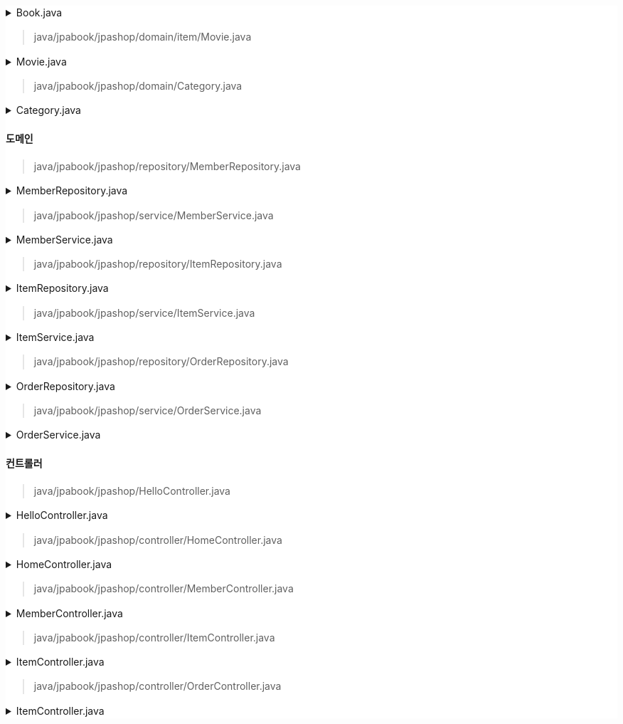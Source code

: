 <details title="펼치기/숨기기"><summary> Book.java </summary></details> 


> java/jpabook/jpashop/domain/item/Movie.java

<details title="펼치기/숨기기"><summary> Movie.java </summary></details> 


> java/jpabook/jpashop/domain/Category.java

<details title="펼치기/숨기기"><summary> Category.java </summary></details> 

#### 도메인

> java/jpabook/jpashop/repository/MemberRepository.java

<details title="펼치기/숨기기"><summary> MemberRepository.java </summary></details> 



> java/jpabook/jpashop/service/MemberService.java

<details title="펼치기/숨기기"><summary> MemberService.java </summary></details> 

	
> java/jpabook/jpashop/repository/ItemRepository.java

<details title="펼치기/숨기기"><summary> ItemRepository.java </summary></details> 


> java/jpabook/jpashop/service/ItemService.java

<details title="펼치기/숨기기"><summary> ItemService.java </summary></details> 

> java/jpabook/jpashop/repository/OrderRepository.java

<details title="펼치기/숨기기"><summary> OrderRepository.java </summary></details> 


> java/jpabook/jpashop/service/OrderService.java

<details title="펼치기/숨기기"><summary> OrderService.java </summary></details> 



#### 컨트롤러


> java/jpabook/jpashop/HelloController.java

<details title="펼치기/숨기기"><summary> HelloController.java </summary></details> 


> java/jpabook/jpashop/controller/HomeController.java

<details title="펼치기/숨기기"><summary> HomeController.java </summary></details> 

> java/jpabook/jpashop/controller/MemberController.java

<details title="펼치기/숨기기"><summary> MemberController.java </summary></details> 

> java/jpabook/jpashop/controller/ItemController.java

<details title="펼치기/숨기기"><summary> ItemController.java </summary></details> 

> java/jpabook/jpashop/controller/OrderController.java

<details title="펼치기/숨기기"><summary> ItemController.java </summary></details> 
